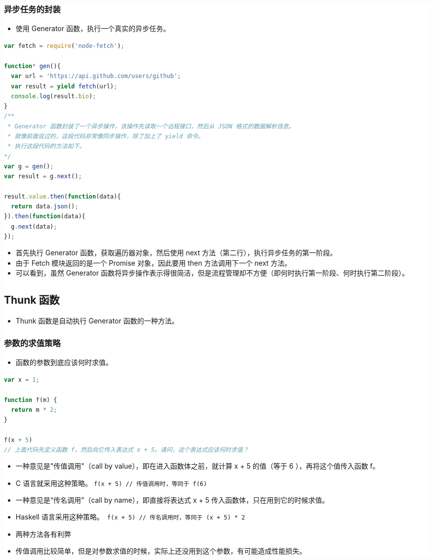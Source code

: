 ### 异步任务的封装

+ 使用 Generator 函数，执行一个真实的异步任务。
```js
var fetch = require('node-fetch');

function* gen(){
  var url = 'https://api.github.com/users/github';
  var result = yield fetch(url);
  console.log(result.bio);
}
/**
 * Generator 函数封装了一个异步操作，该操作先读取一个远程接口，然后从 JSON 格式的数据解析信息。
 * 就像前面说过的，这段代码非常像同步操作，除了加上了 yield 命令。
 * 执行这段代码的方法如下。
*/
var g = gen();
var result = g.next();

result.value.then(function(data){
  return data.json();
}).then(function(data){
  g.next(data);
});
```
+ 首先执行 Generator 函数，获取遍历器对象，然后使用 next 方法（第二行），执行异步任务的第一阶段。
+ 由于 Fetch 模块返回的是一个 Promise 对象，因此要用 then 方法调用下一个 next 方法。
+ 可以看到，虽然 Generator 函数将异步操作表示得很简洁，但是流程管理却不方便（即何时执行第一阶段、何时执行第二阶段）。

## Thunk 函数

+ Thunk 函数是自动执行 Generator 函数的一种方法。

### 参数的求值策略

+ 函数的参数到底应该何时求值。
```js
var x = 1;

function f(m) {
  return m * 2;
}

f(x + 5)
// 上面代码先定义函数 f，然后向它传入表达式 x + 5。请问，这个表达式应该何时求值？
```
+ 一种意见是"传值调用"（call by value），即在进入函数体之前，就计算 x + 5 的值（等于 6 ），再将这个值传入函数 f。
+ C 语言就采用这种策略。  ` f(x + 5) // 传值调用时，等同于 f(6) `

+ 一种意见是“传名调用”（call by name），即直接将表达式 x + 5 传入函数体，只在用到它的时候求值。
+ Haskell 语言采用这种策略。` f(x + 5) // 传名调用时，等同于 (x + 5) * 2`

+ 两种方法各有利弊
+ 传值调用比较简单，但是对参数求值的时候，实际上还没用到这个参数，有可能造成性能损失。
